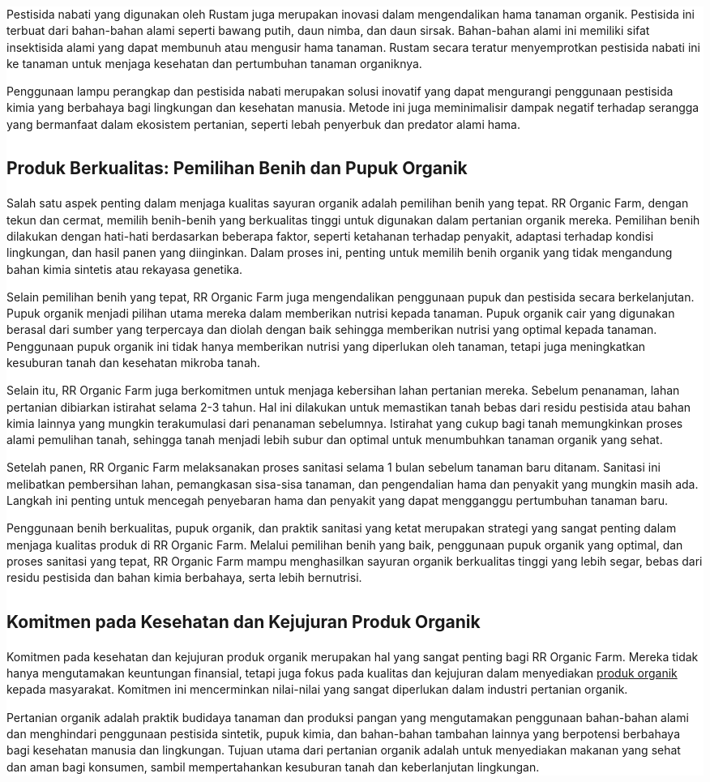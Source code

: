 Pestisida nabati yang digunakan oleh Rustam juga merupakan inovasi dalam mengendalikan hama tanaman organik. Pestisida ini terbuat dari bahan-bahan alami seperti bawang putih, daun nimba, dan daun sirsak. Bahan-bahan alami ini memiliki sifat insektisida alami yang dapat membunuh atau mengusir hama tanaman. Rustam secara teratur menyemprotkan pestisida nabati ini ke tanaman untuk menjaga kesehatan dan pertumbuhan tanaman organiknya.

Penggunaan lampu perangkap dan pestisida nabati merupakan solusi inovatif yang dapat mengurangi penggunaan pestisida kimia yang berbahaya bagi lingkungan dan kesehatan manusia. Metode ini juga meminimalisir dampak negatif terhadap serangga yang bermanfaat dalam ekosistem pertanian, seperti lebah penyerbuk dan predator alami hama.

## Produk Berkualitas: Pemilihan Benih dan Pupuk Organik

Salah satu aspek penting dalam menjaga kualitas sayuran organik adalah pemilihan benih yang tepat. RR Organic Farm, dengan tekun dan cermat, memilih benih-benih yang berkualitas tinggi untuk digunakan dalam pertanian organik mereka. Pemilihan benih dilakukan dengan hati-hati berdasarkan beberapa faktor, seperti ketahanan terhadap penyakit, adaptasi terhadap kondisi lingkungan, dan hasil panen yang diinginkan. Dalam proses ini, penting untuk memilih benih organik yang tidak mengandung bahan kimia sintetis atau rekayasa genetika.

Selain pemilihan benih yang tepat, RR Organic Farm juga mengendalikan penggunaan pupuk dan pestisida secara berkelanjutan. Pupuk organik menjadi pilihan utama mereka dalam memberikan nutrisi kepada tanaman. Pupuk organik cair yang digunakan berasal dari sumber yang terpercaya dan diolah dengan baik sehingga memberikan nutrisi yang optimal kepada tanaman. Penggunaan pupuk organik ini tidak hanya memberikan nutrisi yang diperlukan oleh tanaman, tetapi juga meningkatkan kesuburan tanah dan kesehatan mikroba tanah.

Selain itu, RR Organic Farm juga berkomitmen untuk menjaga kebersihan lahan pertanian mereka. Sebelum penanaman, lahan pertanian dibiarkan istirahat selama 2-3 tahun. Hal ini dilakukan untuk memastikan tanah bebas dari residu pestisida atau bahan kimia lainnya yang mungkin terakumulasi dari penanaman sebelumnya. Istirahat yang cukup bagi tanah memungkinkan proses alami pemulihan tanah, sehingga tanah menjadi lebih subur dan optimal untuk menumbuhkan tanaman organik yang sehat.

Setelah panen, RR Organic Farm melaksanakan proses sanitasi selama 1 bulan sebelum tanaman baru ditanam. Sanitasi ini melibatkan pembersihan lahan, pemangkasan sisa-sisa tanaman, dan pengendalian hama dan penyakit yang mungkin masih ada. Langkah ini penting untuk mencegah penyebaran hama dan penyakit yang dapat mengganggu pertumbuhan tanaman baru.

Penggunaan benih berkualitas, pupuk organik, dan praktik sanitasi yang ketat merupakan strategi yang sangat penting dalam menjaga kualitas produk di RR Organic Farm. Melalui pemilihan benih yang baik, penggunaan pupuk organik yang optimal, dan proses sanitasi yang tepat, RR Organic Farm mampu menghasilkan sayuran organik berkualitas tinggi yang lebih segar, bebas dari residu pestisida dan bahan kimia berbahaya, serta lebih bernutrisi.

## Komitmen pada Kesehatan dan Kejujuran Produk Organik

Komitmen pada kesehatan dan kejujuran produk organik merupakan hal yang sangat penting bagi RR Organic Farm. Mereka tidak hanya mengutamakan keuntungan finansial, tetapi juga fokus pada kualitas dan kejujuran dalam menyediakan [produk organik](https://www.budidayatani.com/search/label/organik) kepada masyarakat. Komitmen ini mencerminkan nilai-nilai yang sangat diperlukan dalam industri pertanian organik.

Pertanian organik adalah praktik budidaya tanaman dan produksi pangan yang mengutamakan penggunaan bahan-bahan alami dan menghindari penggunaan pestisida sintetik, pupuk kimia, dan bahan-bahan tambahan lainnya yang berpotensi berbahaya bagi kesehatan manusia dan lingkungan. Tujuan utama dari pertanian organik adalah untuk menyediakan makanan yang sehat dan aman bagi konsumen, sambil mempertahankan kesuburan tanah dan keberlanjutan lingkungan.
